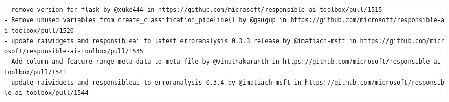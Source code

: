     - remove version for flask by @xuke444 in https://github.com/microsoft/responsible-ai-toolbox/pull/1515
    - Remove unused variables from create_classification_pipeline() by @gaugup in https://github.com/microsoft/responsible-ai-toolbox/pull/1520
    - update raiwidgets and responsibleai to latest erroranalysis 0.3.3 release by @imatiach-msft in https://github.com/microsoft/responsible-ai-toolbox/pull/1535
    - Add column and feature range meta data to meta file by @vinuthakaranth in https://github.com/microsoft/responsible-ai-toolbox/pull/1541
    - update raiwidgets and responsibleai to erroranalysis 0.3.4 by @imatiach-msft in https://github.com/microsoft/responsible-ai-toolbox/pull/1544
